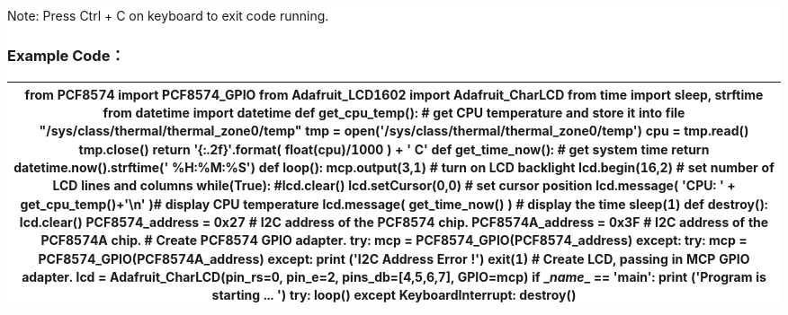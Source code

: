Note: Press Ctrl + C on keyboard to exit code running.

### Example Code：

| from PCF8574 import PCF8574_GPIO from Adafruit_LCD1602 import Adafruit_CharLCD  from time import sleep, strftime from datetime import datetime   def get_cpu_temp(): \# get CPU temperature and store it into file "/sys/class/thermal/thermal_zone0/temp"  tmp = open('/sys/class/thermal/thermal_zone0/temp')  cpu = tmp.read()  tmp.close()  return '{:.2f}'.format( float(cpu)/1000 ) + ' C'   def get_time_now(): \# get system time  return datetime.now().strftime(' %H:%M:%S')   def loop():  mcp.output(3,1) \# turn on LCD backlight  lcd.begin(16,2) \# set number of LCD lines and columns  while(True):   \#lcd.clear()  lcd.setCursor(0,0) \# set cursor position  lcd.message( 'CPU: ' + get_cpu_temp()+'\\n' )\# display CPU temperature  lcd.message( get_time_now() ) \# display the time  sleep(1)   def destroy():  lcd.clear()   PCF8574_address = 0x27 \# I2C address of the PCF8574 chip. PCF8574A_address = 0x3F \# I2C address of the PCF8574A chip. \# Create PCF8574 GPIO adapter. try:  mcp = PCF8574_GPIO(PCF8574_address) except:  try:  mcp = PCF8574_GPIO(PCF8574A_address)  except:  print ('I2C Address Error !')  exit(1) \# Create LCD, passing in MCP GPIO adapter. lcd = Adafruit_CharLCD(pin_rs=0, pin_e=2, pins_db=[4,5,6,7], GPIO=mcp)  if \__name_\_ == '__main__':  print ('Program is starting ... ')  try:  loop()  except KeyboardInterrupt:  destroy()   |
|---------------------------------------------------------------------------------------------------------------------------------------------------------------------------------------------------------------------------------------------------------------------------------------------------------------------------------------------------------------------------------------------------------------------------------------------------------------------------------------------------------------------------------------------------------------------------------------------------------------------------------------------------------------------------------------------------------------------------------------------------------------------------------------------------------------------------------------------------------------------------------------------------------------------------------------------------------------------------------------------------------------------------------------------------------------------------------------------------------------------------------------------------------------------------------------------------------------------------------------------------------------------------------------------------------------------------------------------------------------------------------------------------------|
